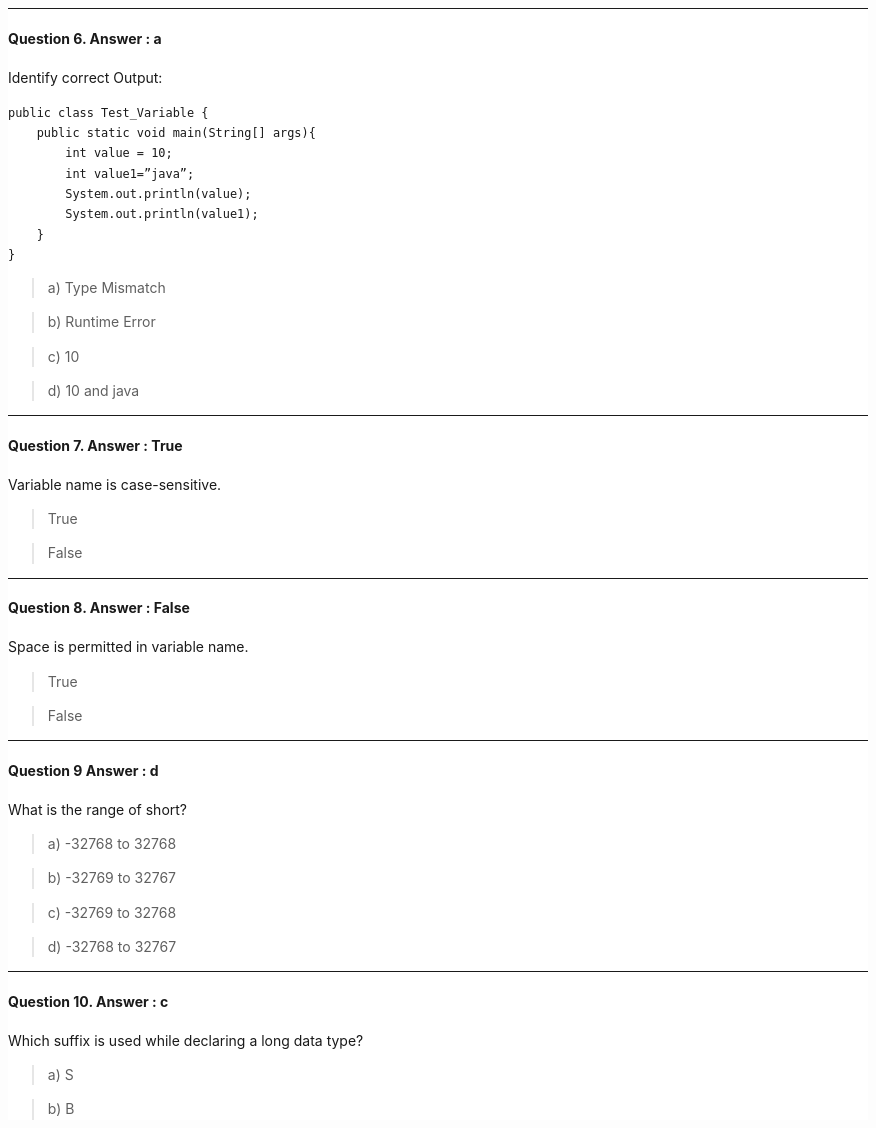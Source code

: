***
#### Question 6.    Answer : a
Identify correct Output:
```
public class Test_Variable {
    public static void main(String[] args){
        int value = 10;
        int value1=”java”;
        System.out.println(value);
        System.out.println(value1);
    }
}
```

> a) Type Mismatch

> b) Runtime Error

> c) 10

> d) 10 and java

***
#### Question 7.    Answer : True
Variable name is case-sensitive.

> True

> False

***
#### Question 8.  Answer : False
Space is permitted in variable name.

> True

> False

***
#### Question 9    Answer : d
What is the range of short?

> a) -32768 to 32768

> b) -32769 to 32767

> c) -32769 to 32768

> d) -32768 to 32767

***
#### Question 10. Answer : c
Which suffix is used while declaring a long data type?

> a) S

> b) B
